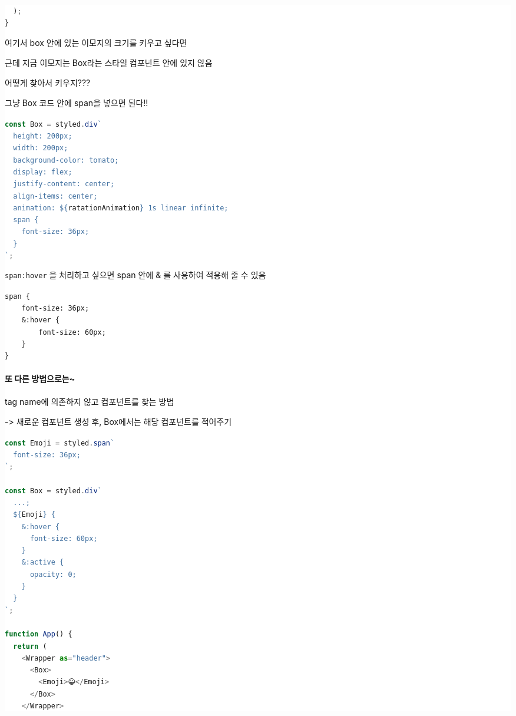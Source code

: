 ```js
  );
}
```

여기서 box 안에 있는 이모지의 크기를 키우고 싶다면

근데 지금 이모지는 Box라는 스타일 컴포넌트 안에 있지 않음

어떻게 찾아서 키우지???

그냥 Box 코드 안에 span을 넣으면 된다!!

```js
const Box = styled.div`
  height: 200px;
  width: 200px;
  background-color: tomato;
  display: flex;
  justify-content: center;
  align-items: center;
  animation: ${ratationAnimation} 1s linear infinite;
  span {
    font-size: 36px;
  }
`;
```

`span:hover` 을 처리하고 싶으면 span 안에 & 를 사용하여 적용해 줄 수 있음

```
span {
	font-size: 36px;
	&:hover {
		font-size: 60px;
	}
}
```

#### 또 다른 방법으로는~

tag name에 의존하지 않고 컴포넌트를 찾는 방법

-> 새로운 컴포넌트 생성 후, Box에서는 해당 컴포넌트를 적어주기

```js
const Emoji = styled.span`
  font-size: 36px;
`;

const Box = styled.div`
  ...;
  ${Emoji} {
    &:hover {
      font-size: 60px;
    }
    &:active {
      opacity: 0;
    }
  }
`;

function App() {
  return (
    <Wrapper as="header">
      <Box>
        <Emoji>😀</Emoji>
      </Box>
    </Wrapper>
```
